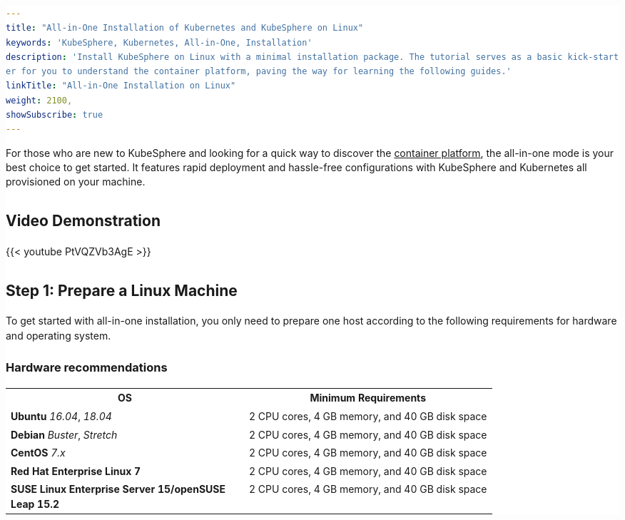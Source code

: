 ```yaml
---
title: "All-in-One Installation of Kubernetes and KubeSphere on Linux"
keywords: 'KubeSphere, Kubernetes, All-in-One, Installation'
description: 'Install KubeSphere on Linux with a minimal installation package. The tutorial serves as a basic kick-starter for you to understand the container platform, paving the way for learning the following guides.'
linkTitle: "All-in-One Installation on Linux"
weight: 2100,
showSubscribe: true
---
```


For those who are new to KubeSphere and looking for a quick way to discover the [container platform](https://kubesphere.io/), the all-in-one mode is your best choice to get started. It features rapid deployment and hassle-free configurations with KubeSphere and Kubernetes all provisioned on your machine.

## Video Demonstration

{{< youtube PtVQZVb3AgE >}}

## Step 1: Prepare a Linux Machine

To get started with all-in-one installation, you only need to prepare one host according to the following requirements for hardware and operating system.

### Hardware recommendations

<table>
  <tbody>
    <tr>
    <th width='320'>OS</th>
    <th>Minimum Requirements</th>
    </tr>
    <tr>
      <td><b>Ubuntu</b> <i>16.04</i>, <i>18.04</i></td>
      <td>2 CPU cores, 4 GB memory, and 40 GB disk space</td>
    </tr>
    <tr>
      <td><b>Debian</b> <i>Buster</i>, <i>Stretch</i></td>
      <td>2 CPU cores, 4 GB memory, and 40 GB disk space</td>
    </tr><tr>
    <td><b>CentOS</b> <i>7.x</i></td>
      <td>2 CPU cores, 4 GB memory, and 40 GB disk space</td>
    </tr><tr>
    <td><b>Red Hat Enterprise Linux 7</b></td>
      <td>2 CPU cores, 4 GB memory, and 40 GB disk space</td>
    </tr><tr>
    <td><b>SUSE Linux Enterprise Server 15/openSUSE Leap 15.2</b></td>
      <td>2 CPU cores, 4 GB memory, and 40 GB disk space</td>
    </tr>
  </tbody>
</table>
